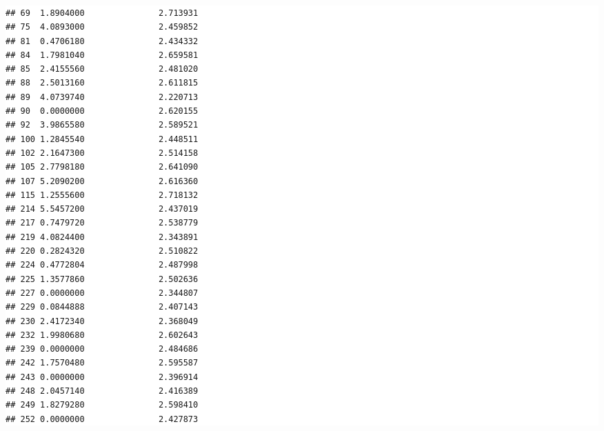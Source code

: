     ## 69  1.8904000               2.713931
    ## 75  4.0893000               2.459852
    ## 81  0.4706180               2.434332
    ## 84  1.7981040               2.659581
    ## 85  2.4155560               2.481020
    ## 88  2.5013160               2.611815
    ## 89  4.0739740               2.220713
    ## 90  0.0000000               2.620155
    ## 92  3.9865580               2.589521
    ## 100 1.2845540               2.448511
    ## 102 2.1647300               2.514158
    ## 105 2.7798180               2.641090
    ## 107 5.2090200               2.616360
    ## 115 1.2555600               2.718132
    ## 214 5.5457200               2.437019
    ## 217 0.7479720               2.538779
    ## 219 4.0824400               2.343891
    ## 220 0.2824320               2.510822
    ## 224 0.4772804               2.487998
    ## 225 1.3577860               2.502636
    ## 227 0.0000000               2.344807
    ## 229 0.0844888               2.407143
    ## 230 2.4172340               2.368049
    ## 232 1.9980680               2.602643
    ## 239 0.0000000               2.484686
    ## 242 1.7570480               2.595587
    ## 243 0.0000000               2.396914
    ## 248 2.0457140               2.416389
    ## 249 1.8279280               2.598410
    ## 252 0.0000000               2.427873